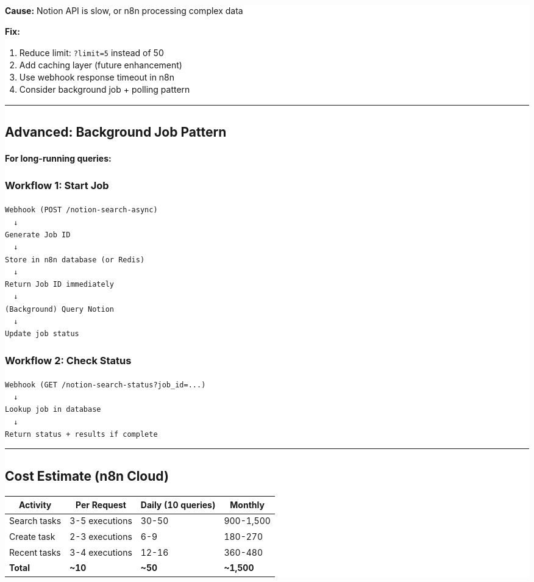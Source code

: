 **Cause:** Notion API is slow, or n8n processing complex data

**Fix:**

1. Reduce limit: `?limit=5` instead of 50
2. Add caching layer (future enhancement)
3. Use webhook response timeout in n8n
4. Consider background job + polling pattern

---

## Advanced: Background Job Pattern

**For long-running queries:**

### Workflow 1: Start Job

```
Webhook (POST /notion-search-async)
  ↓
Generate Job ID
  ↓
Store in n8n database (or Redis)
  ↓
Return Job ID immediately
  ↓
(Background) Query Notion
  ↓
Update job status
```

### Workflow 2: Check Status

```
Webhook (GET /notion-search-status?job_id=...)
  ↓
Lookup job in database
  ↓
Return status + results if complete
```

---

## Cost Estimate (n8n Cloud)

| Activity | Per Request | Daily (10 queries) | Monthly |
|----------|-------------|-------------------|---------|
| Search tasks | 3-5 executions | 30-50 | 900-1,500 |
| Create task | 2-3 executions | 6-9 | 180-270 |
| Recent tasks | 3-4 executions | 12-16 | 360-480 |
| **Total** | **~10** | **~50** | **~1,500** |
